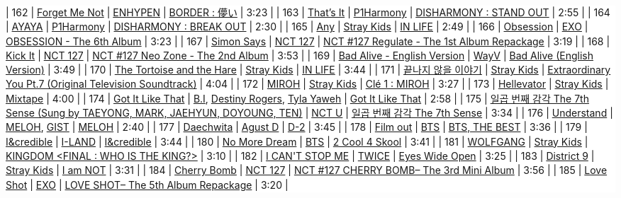| 162 | [Forget Me Not](https://open.spotify.com/track/3QA3KfGs1UvSEZkWcio81R) | [ENHYPEN](https://open.spotify.com/artist/5t5FqBwTcgKTaWmfEbwQY9) | [BORDER : 儚い](https://open.spotify.com/album/05UNmVxVeG3XwkfrcXls5g) | 3:23 |
| 163 | [That’s It](https://open.spotify.com/track/2zpo1F34lMZMr3Sc2aCuZm) | [P1Harmony](https://open.spotify.com/artist/3JjvsPeGMbDJqsphe2z8xU) | [DISHARMONY : STAND OUT](https://open.spotify.com/album/0IBGqfWduNDfbSqYjSd1Tv) | 2:55 |
| 164 | [AYAYA](https://open.spotify.com/track/2nIQrNY2PDVL9elv6Qg1Qc) | [P1Harmony](https://open.spotify.com/artist/3JjvsPeGMbDJqsphe2z8xU) | [DISHARMONY : BREAK OUT](https://open.spotify.com/album/2QBdsbcBsTHVLlbAXBxaey) | 2:30 |
| 165 | [Any](https://open.spotify.com/track/5NbmRFtL4YLYv045u4bSNS) | [Stray Kids](https://open.spotify.com/artist/2dIgFjalVxs4ThymZ67YCE) | [IN LIFE](https://open.spotify.com/album/1fOJ6SHLXOLnsuuwiLyzft) | 2:49 |
| 166 | [Obsession](https://open.spotify.com/track/7fK0csBoqbcgUuWGV0cpoD) | [EXO](https://open.spotify.com/artist/3cjEqqelV9zb4BYE3qDQ4O) | [OBSESSION - The 6th Album](https://open.spotify.com/album/7uNyF6MKaVHi5TJqIiNobm) | 3:23 |
| 167 | [Simon Says](https://open.spotify.com/track/1zedfw5iu7XzKJT8CupEIP) | [NCT 127](https://open.spotify.com/artist/7f4ignuCJhLXfZ9giKT7rH) | [NCT #127 Regulate - The 1st Album Repackage](https://open.spotify.com/album/5iJsCigDROOTMgUpJ6ex2S) | 3:19 |
| 168 | [Kick It](https://open.spotify.com/track/1ayaOin9hxCtyhg4UsBTpg) | [NCT 127](https://open.spotify.com/artist/7f4ignuCJhLXfZ9giKT7rH) | [NCT #127 Neo Zone - The 2nd Album](https://open.spotify.com/album/5YOvg682zFOleCiSndLnZr) | 3:53 |
| 169 | [Bad Alive - English Version](https://open.spotify.com/track/4h1V7NLdMV1JpuaJbJAA9t) | [WayV](https://open.spotify.com/artist/1qBsABYUrxg9afpMtyoFKz) | [Bad Alive (English Version)](https://open.spotify.com/album/4QopwOZ0tBnIVsBlhZLyrk) | 3:49 |
| 170 | [The Tortoise and the Hare](https://open.spotify.com/track/68nztiBbdiddgbCUgXlCs5) | [Stray Kids](https://open.spotify.com/artist/2dIgFjalVxs4ThymZ67YCE) | [IN LIFE](https://open.spotify.com/album/1fOJ6SHLXOLnsuuwiLyzft) | 3:44 |
| 171 | [끝나지 않을 이야기](https://open.spotify.com/track/0KHCa8hM5Jff6Ji0JxQYMb) | [Stray Kids](https://open.spotify.com/artist/2dIgFjalVxs4ThymZ67YCE) | [Extraordinary You Pt.7 (Original Television Soundtrack)](https://open.spotify.com/album/03A9VqGceT6tpVwHV0X8dn) | 4:04 |
| 172 | [MIROH](https://open.spotify.com/track/4WuKHgxdCJsaOBIh7yndty) | [Stray Kids](https://open.spotify.com/artist/2dIgFjalVxs4ThymZ67YCE) | [Clé 1 : MIROH](https://open.spotify.com/album/79Bjt5oUy1183RJw1bJyF5) | 3:27 |
| 173 | [Hellevator](https://open.spotify.com/track/67LJNZyfDA1uaPCtlpyuKN) | [Stray Kids](https://open.spotify.com/artist/2dIgFjalVxs4ThymZ67YCE) | [Mixtape](https://open.spotify.com/album/2vkaB3rUSU7S59iqy2pbj4) | 4:00 |
| 174 | [Got It Like That](https://open.spotify.com/track/2RFzaIg3tJhvJdNIUqvr9R) | [B.I](https://open.spotify.com/artist/0UntV1Bw2hk3fbRrm9eMP6), [Destiny Rogers](https://open.spotify.com/artist/6gezkje7GoJlQbHBgLXHuu), [Tyla Yaweh](https://open.spotify.com/artist/1MXZ0hsGic96dWRDKwAwdr) | [Got It Like That](https://open.spotify.com/album/4LIOJLYeTXrz6rvfk0O6xK) | 2:58 |
| 175 | [일곱 번째 감각 The 7th Sense (Sung by TAEYONG, MARK, JAEHYUN, DOYOUNG, TEN)](https://open.spotify.com/track/1VLEqquT268Ke46e5DZ1dH) | [NCT U](https://open.spotify.com/artist/3paGCCtX1Xr4Gx53mSeZuQ) | [일곱 번째 감각 The 7th Sense](https://open.spotify.com/album/2KqjZihoHmimTaPaC3dNb2) | 3:34 |
| 176 | [Understand](https://open.spotify.com/track/0gVqDsMxAOREJ6WcdOuVHk) | [MELOH](https://open.spotify.com/artist/5Qb6QmI6WUeGFaJeGB5fdg), [GIST](https://open.spotify.com/artist/7MWT3sTDz6GemZla4Y5oCk) | [MELOH](https://open.spotify.com/album/4FsOISPX2LQ3xqq9TZZfm1) | 2:40 |
| 177 | [Daechwita](https://open.spotify.com/track/0H4ugk6rhnXmTl47ayy9O5) | [Agust D](https://open.spotify.com/artist/5RmQ8k4l3HZ8JoPb4mNsML) | [D-2](https://open.spotify.com/album/0zhGddZ83RpCgnelKWa2qS) | 3:45 |
| 178 | [Film out](https://open.spotify.com/track/6g9Vd4z3JnVUiAIRwFlVCG) | [BTS](https://open.spotify.com/artist/3Nrfpe0tUJi4K4DXYWgMUX) | [BTS, THE BEST](https://open.spotify.com/album/6bN241dPMC54Ac6zV1B8hl) | 3:36 |
| 179 | [I&credible](https://open.spotify.com/track/0HPuM7V8dIoROCT4y6F57F) | [I-LAND](https://open.spotify.com/artist/4VbAtGhXMJr2AGXa8fkcRu) | [I&credible](https://open.spotify.com/album/2KCnnxcUesauOEOAm6DhVr) | 3:44 |
| 180 | [No More Dream](https://open.spotify.com/track/4frlkLwlnm58ejpNwWjxyl) | [BTS](https://open.spotify.com/artist/3Nrfpe0tUJi4K4DXYWgMUX) | [2 Cool 4 Skool](https://open.spotify.com/album/26z5WolFltYgVMuuJ3c0Am) | 3:41 |
| 181 | [WOLFGANG](https://open.spotify.com/track/5520a7iiRxB9bjf6mc7TyS) | [Stray Kids](https://open.spotify.com/artist/2dIgFjalVxs4ThymZ67YCE) | [KINGDOM <FINAL : WHO IS THE KING?>](https://open.spotify.com/album/3n1NaviPQXfiVQ0TarnAf4) | 3:10 |
| 182 | [I CAN'T STOP ME](https://open.spotify.com/track/37ZtpRBkHcaq6hHy0X98zn) | [TWICE](https://open.spotify.com/artist/7n2Ycct7Beij7Dj7meI4X0) | [Eyes Wide Open](https://open.spotify.com/album/33jypnU7WULxPaVrjj4RXH) | 3:25 |
| 183 | [District 9](https://open.spotify.com/track/3oJ7NaVHfhZBR0Yl9L3AhF) | [Stray Kids](https://open.spotify.com/artist/2dIgFjalVxs4ThymZ67YCE) | [I am NOT](https://open.spotify.com/album/5daUbxpeArCAUOJnHI7JIH) | 3:31 |
| 184 | [Cherry Bomb](https://open.spotify.com/track/3o8QzWsiiqTUVgBZfHgF58) | [NCT 127](https://open.spotify.com/artist/7f4ignuCJhLXfZ9giKT7rH) | [NCT #127 CHERRY BOMB– The 3rd Mini Album](https://open.spotify.com/album/7H5FkCA6cTDBX3wtvIbN8s) | 3:56 |
| 185 | [Love Shot](https://open.spotify.com/track/0yB4jrSwN0bFtFRDR5vyMj) | [EXO](https://open.spotify.com/artist/3cjEqqelV9zb4BYE3qDQ4O) | [LOVE SHOT– The 5th Album Repackage](https://open.spotify.com/album/3r5m8utqRZYJnpep7xxVyq) | 3:20 |